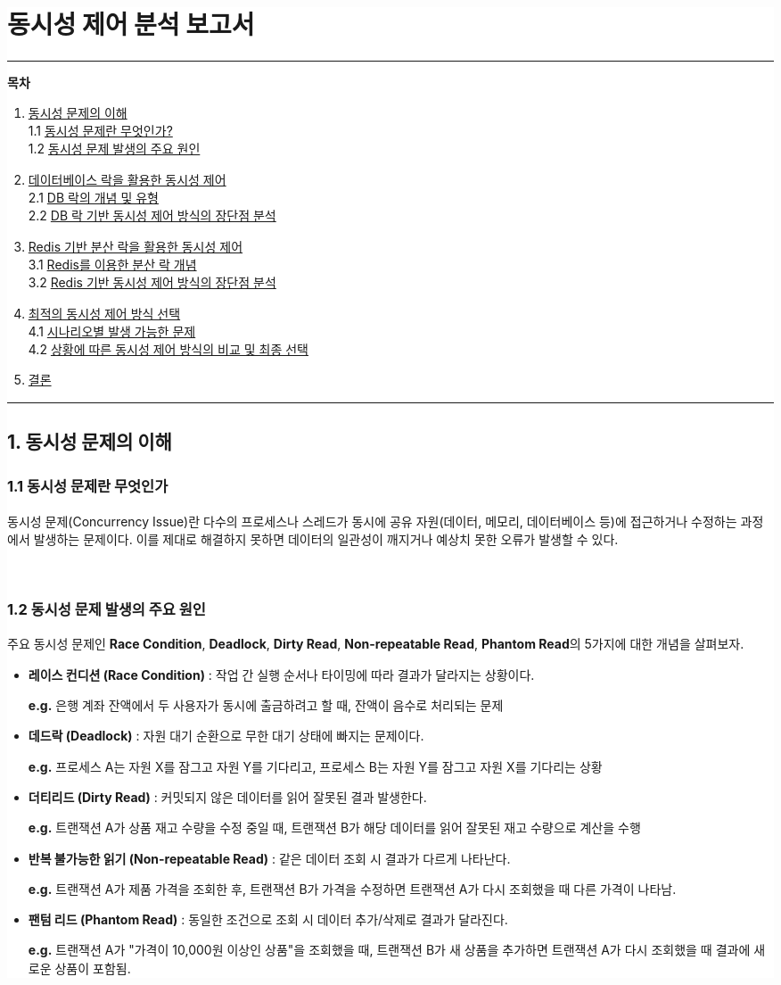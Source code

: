 # 동시성 제어 분석 보고서 
--- 
**목차**<br/>
1. [동시성 문제의 이해](#1-동시성-문제의-이해)<br/>
    1.1 [동시성 문제란 무엇인가?](#11-동시성-문제란-무엇인가)<br/>
    1.2 [동시성 문제 발생의 주요 원인](#12-동시성-문제-발생의-주요-원인)<br/>
    
2. [데이터베이스 락을 활용한 동시성 제어](#2-데이터베이스-락을-활용한-동시성-제어)<br/>
    2.1 [DB 락의 개념 및 유형](#21-DB-락의-개념-및-유형)<br/>
    2.2 [DB 락 기반 동시성 제어 방식의 장단점 분석](#22-DB-락-기반-동시성-제어-방식의-장단점-분석)<br/>
    
3. [Redis 기반 분산 락을 활용한 동시성 제어](#3-Redis-기반-분산-락을-활용한-동시성-제어)<br/>
    3.1 [Redis를 이용한 분산 락 개념](#31-Redis를-이용한-분산-락-개념)<br/>
    3.2 [Redis 기반 동시성 제어 방식의 장단점 분석](#32-Redis-기반-동시성-제어-방식의-장단점-분석)<br/>
    
4. [최적의 동시성 제어 방식 선택](#4-최적의-동시성-제어-방식-선택)<br/>
    4.1 [시나리오별 발생 가능한 문제](#41-시나리오별-발생-가능한-문제)<br/>
    4.2 [상황에 따른 동시성 제어 방식의 비교 및 최종 선택](#42-상황에-따른-동시성-제어-방식의-비교-및-최종-선택)<br/>
    
5. [결론](#5-결론)<br/>

--- 

## 1. 동시성 문제의 이해
### 1.1 동시성 문제란 무엇인가
동시성 문제(Concurrency Issue)란 다수의 프로세스나 스레드가 동시에 공유 자원(데이터, 메모리, 데이터베이스 등)에 접근하거나 수정하는 과정에서 발생하는 문제이다. 이를 제대로 해결하지 못하면 데이터의 일관성이 깨지거나 예상치 못한 오류가 발생할 수 있다.

<br/>

### 1.2 동시성 문제 발생의 주요 원인
주요 동시성 문제인 **Race Condition**, **Deadlock**, **Dirty Read**, **Non-repeatable Read**, **Phantom Read**의 5가지에 대한 개념을 살펴보자.

- **레이스 컨디션 (Race Condition)** : 작업 간 실행 순서나 타이밍에 따라 결과가 달라지는 상황이다.
    
    **e.g.** 은행 계좌 잔액에서 두 사용자가 동시에 출금하려고 할 때, 잔액이 음수로 처리되는 문제
    
- **데드락 (Deadlock)** : 자원 대기 순환으로 무한 대기 상태에 빠지는 문제이다.
    
    **e.g.** 프로세스 A는 자원 X를 잠그고 자원 Y를 기다리고, 프로세스 B는 자원 Y를 잠그고 자원 X를 기다리는 상황
    
- **더티리드 (Dirty Read)** : 커밋되지 않은 데이터를 읽어 잘못된 결과 발생한다.

    **e.g.** 트랜잭션 A가 상품 재고 수량을 수정 중일 때, 트랜잭션 B가 해당 데이터를 읽어 잘못된 재고 수량으로 계산을 수행

- **반복 불가능한 읽기 (Non-repeatable Read)** : 같은 데이터 조회 시 결과가 다르게 나타난다.
    
    **e.g.** 트랜잭션 A가 제품 가격을 조회한 후, 트랜잭션 B가 가격을 수정하면 트랜잭션 A가 다시 조회했을 때 다른 가격이 나타남.
    
- **팬텀 리드 (Phantom Read)** : 동일한 조건으로 조회 시 데이터 추가/삭제로 결과가 달라진다.
    
    **e.g.** 트랜잭션 A가 "가격이 10,000원 이상인 상품"을 조회했을 때, 트랜잭션 B가 새 상품을 추가하면 트랜잭션 A가 다시 조회했을 때 결과에 새로운 상품이 포함됨.
